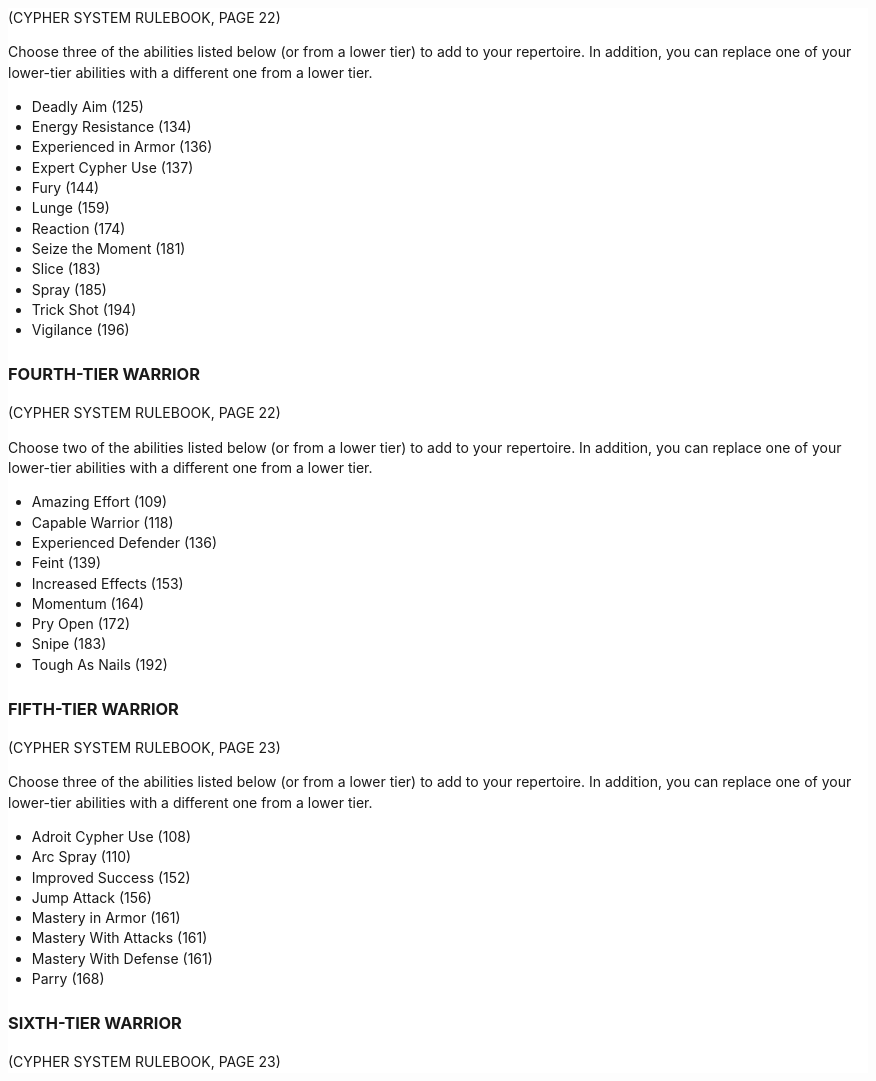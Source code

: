 (CYPHER SYSTEM RULEBOOK, PAGE 22)

Choose three of the abilities listed below (or from a lower tier) to add to your repertoire. In addition, you can replace one of your lower-tier abilities with a different one from a lower tier.

- Deadly Aim (125)
- Energy Resistance (134)
- Experienced in Armor (136)
- Expert Cypher Use (137)
- Fury (144)
- Lunge (159)
- Reaction (174)
- Seize the Moment (181)
- Slice (183)
- Spray (185)
- Trick Shot (194)
- Vigilance (196)

### FOURTH-TIER WARRIOR

(CYPHER SYSTEM RULEBOOK, PAGE 22)

Choose two of the abilities listed below (or from a lower tier) to add to your repertoire. In addition, you can replace one of your lower-tier abilities with a different one from a lower tier.

- Amazing Effort (109)
- Capable Warrior (118)
- Experienced Defender (136)
- Feint (139)
- Increased Effects (153)
- Momentum (164)
- Pry Open (172)
- Snipe (183)
- Tough As Nails (192)

### FIFTH-TIER WARRIOR

(CYPHER SYSTEM RULEBOOK, PAGE 23)

Choose three of the abilities listed below (or from a lower tier) to add to your repertoire. In addition, you can replace one of your lower-tier abilities with a different one from a lower tier.

- Adroit Cypher Use (108)
- Arc Spray (110)
- Improved Success (152)
- Jump Attack (156)
- Mastery in Armor (161)
- Mastery With Attacks (161)
- Mastery With Defense (161)
- Parry (168)

### SIXTH-TIER WARRIOR

(CYPHER SYSTEM RULEBOOK, PAGE 23)
